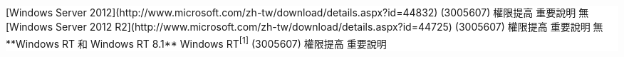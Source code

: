 </td>
</tr>
<tr>
<td style="border:1px solid black;">
[Windows Server 2012](http://www.microsoft.com/zh-tw/download/details.aspx?id=44832)  
(3005607)

</td>
<td style="border:1px solid black;">
權限提高

</td>
<td style="border:1px solid black;">
重要說明

</td>
<td style="border:1px solid black;">
無

</td>
</tr>
<tr>
<td style="border:1px solid black;">
[Windows Server 2012 R2](http://www.microsoft.com/zh-tw/download/details.aspx?id=44725)  
(3005607)

</td>
<td style="border:1px solid black;">
權限提高

</td>
<td style="border:1px solid black;">
重要說明

</td>
<td style="border:1px solid black;">
無

</td>
</tr>
<tr>
<td style="border:1px solid black;" colspan="4">
**Windows RT 和 Windows RT 8.1**

</td>
</tr>
<tr>
<td style="border:1px solid black;">
Windows RT<sup>[1]</sup>
(3005607)

</td>
<td style="border:1px solid black;">
權限提高

</td>
<td style="border:1px solid black;">
重要說明
